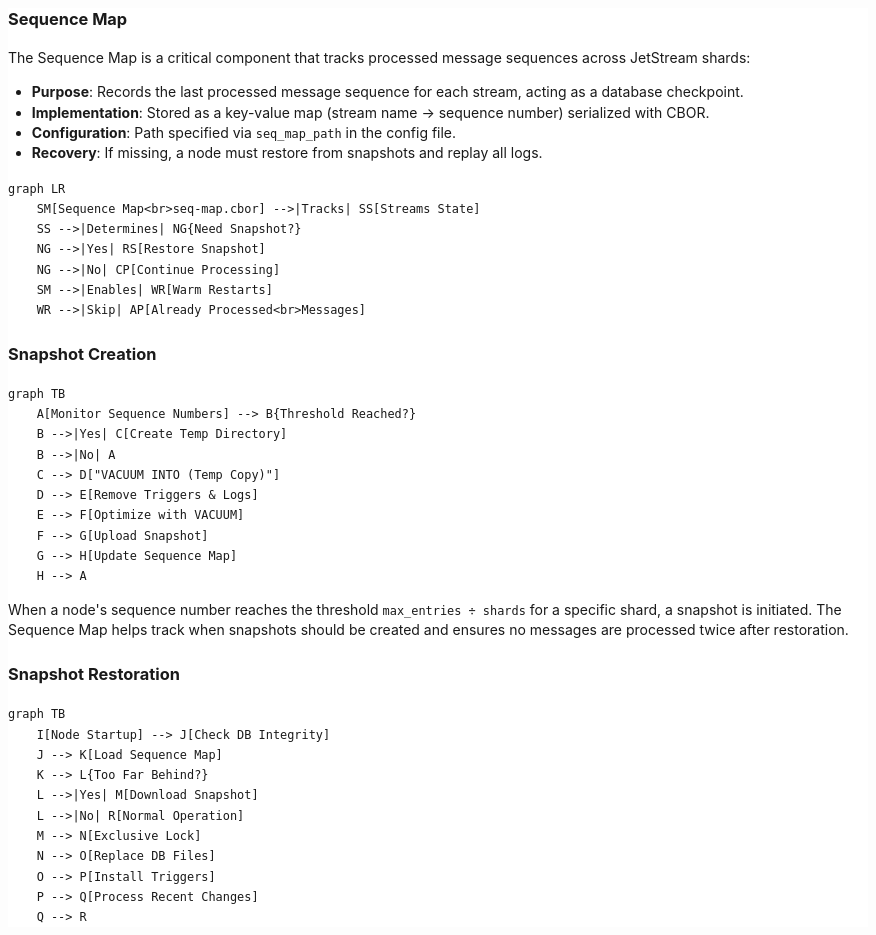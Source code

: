 ### Sequence Map

The Sequence Map is a critical component that tracks processed message sequences across JetStream shards:

- **Purpose**: Records the last processed message sequence for each stream, acting as a database checkpoint.
- **Implementation**: Stored as a key-value map (stream name → sequence number) serialized with CBOR.
- **Configuration**: Path specified via `seq_map_path` in the config file.
- **Recovery**: If missing, a node must restore from snapshots and replay all logs.

```mermaid
graph LR
    SM[Sequence Map<br>seq-map.cbor] -->|Tracks| SS[Streams State]
    SS -->|Determines| NG{Need Snapshot?}
    NG -->|Yes| RS[Restore Snapshot]
    NG -->|No| CP[Continue Processing]
    SM -->|Enables| WR[Warm Restarts]
    WR -->|Skip| AP[Already Processed<br>Messages]
```

### Snapshot Creation

```mermaid
graph TB
    A[Monitor Sequence Numbers] --> B{Threshold Reached?}
    B -->|Yes| C[Create Temp Directory]
    B -->|No| A
    C --> D["VACUUM INTO (Temp Copy)"]
    D --> E[Remove Triggers & Logs]
    E --> F[Optimize with VACUUM]
    F --> G[Upload Snapshot]
    G --> H[Update Sequence Map]
    H --> A
```

When a node's sequence number reaches the threshold `max_entries ÷ shards` for a specific shard, a snapshot is initiated. The Sequence Map helps track when snapshots should be created and ensures no messages are processed twice after restoration.

### Snapshot Restoration

```mermaid
graph TB
    I[Node Startup] --> J[Check DB Integrity]
    J --> K[Load Sequence Map]
    K --> L{Too Far Behind?}
    L -->|Yes| M[Download Snapshot]
    L -->|No| R[Normal Operation]
    M --> N[Exclusive Lock]
    N --> O[Replace DB Files]
    O --> P[Install Triggers]
    P --> Q[Process Recent Changes]
    Q --> R
```
